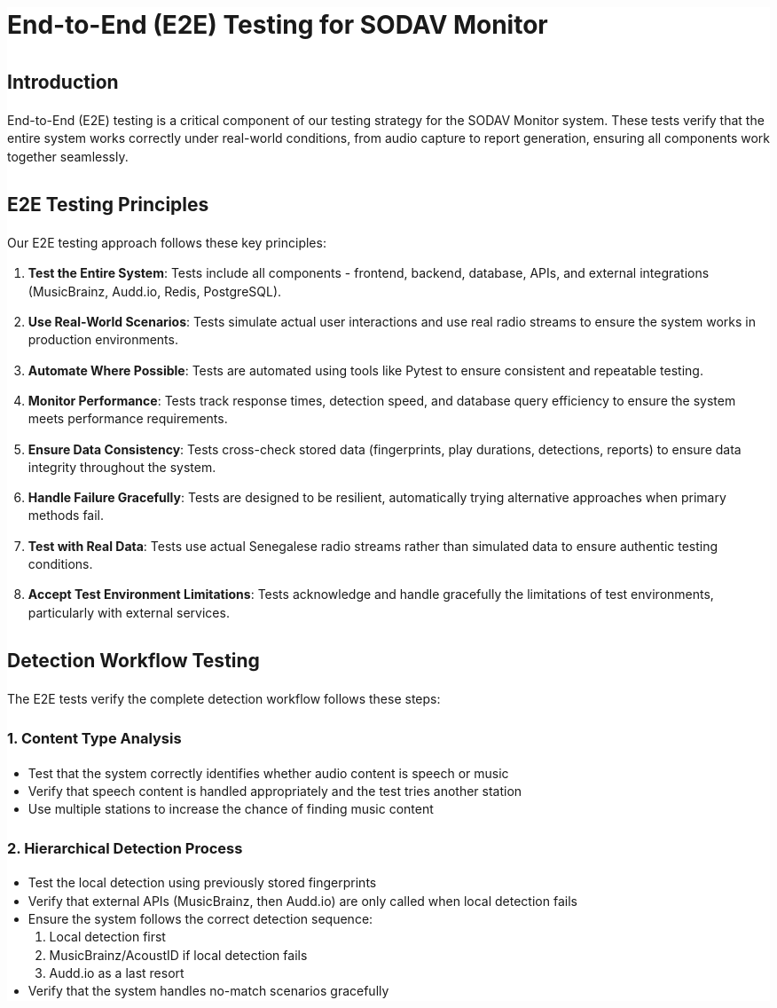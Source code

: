 # End-to-End (E2E) Testing for SODAV Monitor

## Introduction

End-to-End (E2E) testing is a critical component of our testing strategy for the SODAV Monitor system. These tests verify that the entire system works correctly under real-world conditions, from audio capture to report generation, ensuring all components work together seamlessly.

## E2E Testing Principles

Our E2E testing approach follows these key principles:

1. **Test the Entire System**: Tests include all components - frontend, backend, database, APIs, and external integrations (MusicBrainz, Audd.io, Redis, PostgreSQL).

2. **Use Real-World Scenarios**: Tests simulate actual user interactions and use real radio streams to ensure the system works in production environments.

3. **Automate Where Possible**: Tests are automated using tools like Pytest to ensure consistent and repeatable testing.

4. **Monitor Performance**: Tests track response times, detection speed, and database query efficiency to ensure the system meets performance requirements.

5. **Ensure Data Consistency**: Tests cross-check stored data (fingerprints, play durations, detections, reports) to ensure data integrity throughout the system.

6. **Handle Failure Gracefully**: Tests are designed to be resilient, automatically trying alternative approaches when primary methods fail.

7. **Test with Real Data**: Tests use actual Senegalese radio streams rather than simulated data to ensure authentic testing conditions.

8. **Accept Test Environment Limitations**: Tests acknowledge and handle gracefully the limitations of test environments, particularly with external services.

## Detection Workflow Testing

The E2E tests verify the complete detection workflow follows these steps:

### 1. Content Type Analysis
- Test that the system correctly identifies whether audio content is speech or music
- Verify that speech content is handled appropriately and the test tries another station
- Use multiple stations to increase the chance of finding music content

### 2. Hierarchical Detection Process
- Test the local detection using previously stored fingerprints
- Verify that external APIs (MusicBrainz, then Audd.io) are only called when local detection fails
- Ensure the system follows the correct detection sequence:
  1. Local detection first
  2. MusicBrainz/AcoustID if local detection fails
  3. Audd.io as a last resort
- Verify that the system handles no-match scenarios gracefully
